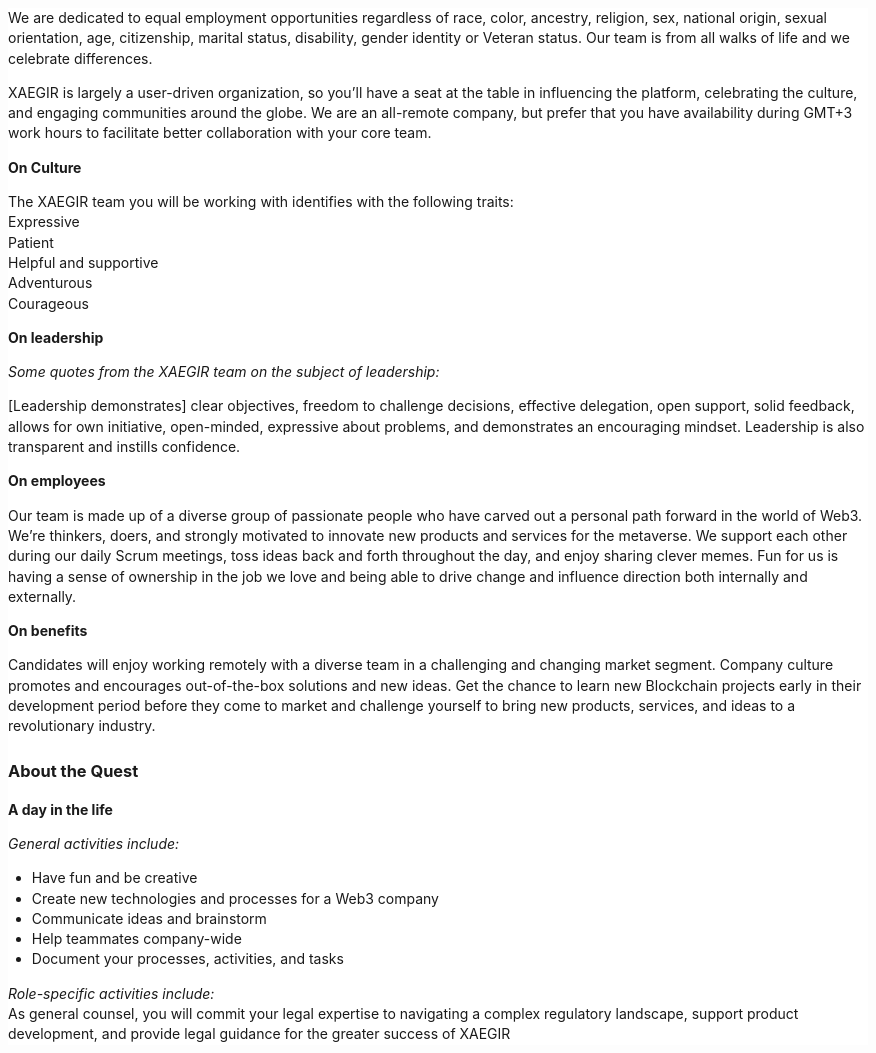 We are dedicated to equal employment opportunities regardless of race, color, ancestry, religion, sex, national origin, sexual orientation, age, citizenship, marital status, disability, gender identity or Veteran status. Our team is from all walks of life and we celebrate differences.

XAEGIR is largely a user-driven organization, so you’ll have a seat at the table in influencing the platform, celebrating the culture, and engaging communities around the globe. We are an all-remote company, but prefer that you have availability during GMT+3 work hours to facilitate better collaboration with your core team.

**On Culture**

The XAEGIR team you will be working with identifies with the following traits:  
Expressive  
Patient  
Helpful and supportive  
Adventurous  
Courageous

**On leadership**

_Some quotes from the XAEGIR team on the subject of leadership:_

\[Leadership demonstrates\] clear objectives, freedom to challenge decisions, effective delegation, open support, solid feedback, allows for own initiative, open-minded, expressive about problems, and demonstrates an encouraging mindset. Leadership is also transparent and instills confidence.

**On employees**

Our team is made up of a diverse group of passionate people who have carved out a personal path forward in the world of Web3. We’re thinkers, doers, and strongly motivated to innovate new products and services for the metaverse. We support each other during our daily Scrum meetings, toss ideas back and forth throughout the day, and enjoy sharing clever memes. Fun for us is having a sense of ownership in the job we love and being able to drive change and influence direction both internally and externally.

**On benefits**

Candidates will enjoy working remotely with a diverse team in a challenging and changing market segment. Company culture promotes and encourages out-of-the-box solutions and new ideas. Get the chance to learn new Blockchain projects early in their development period before they come to market and challenge yourself to bring new products, services, and ideas to a revolutionary industry.

### About the Quest

**A day in the life**

_General activities include:_

* Have fun and be creative
* Create new technologies and processes for a Web3 company
* Communicate ideas and brainstorm
* Help teammates company-wide
* Document your processes, activities, and tasks

_Role-specific activities include:_  
As general counsel, you will commit your legal expertise to navigating a complex regulatory landscape, support product development, and provide legal guidance for the greater success of XAEGIR
